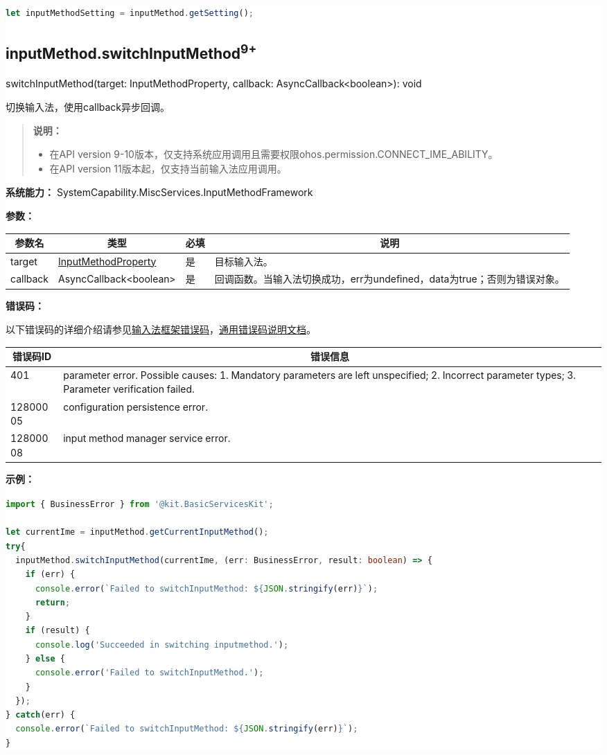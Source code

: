```ts
let inputMethodSetting = inputMethod.getSetting();
```

## inputMethod.switchInputMethod<sup>9+</sup>

switchInputMethod(target: InputMethodProperty, callback: AsyncCallback&lt;boolean&gt;): void

切换输入法，使用callback异步回调。
> **说明：**
>
>  - 在API version 9-10版本，仅支持系统应用调用且需要权限ohos.permission.CONNECT_IME_ABILITY。
>  - 在API version 11版本起，仅支持当前输入法应用调用。

**系统能力：** SystemCapability.MiscServices.InputMethodFramework

**参数：**

| 参数名 | 类型 | 必填 | 说明 |
| -------- | -------- | -------- | -------- |
| target | [InputMethodProperty](#inputmethodproperty8) | 是 | 目标输入法。 |
| callback | AsyncCallback&lt;boolean&gt; | 是 | 回调函数。当输入法切换成功，err为undefined，data为true；否则为错误对象。 |

**错误码：**

以下错误码的详细介绍请参见[输入法框架错误码](errorcode-inputmethod-framework.md)，[通用错误码说明文档](../errorcode-universal.md)。

| 错误码ID | 错误信息                             |
| -------- | -------------------------------------- |
| 401      | parameter error. Possible causes: 1. Mandatory parameters are left unspecified; 2. Incorrect parameter types; 3. Parameter verification failed.           |
| 12800005 | configuration persistence error.        |
| 12800008 | input method manager service error. |

**示例：**

```ts
import { BusinessError } from '@kit.BasicServicesKit';

let currentIme = inputMethod.getCurrentInputMethod();
try{
  inputMethod.switchInputMethod(currentIme, (err: BusinessError, result: boolean) => {
    if (err) {
      console.error(`Failed to switchInputMethod: ${JSON.stringify(err)}`);
      return;
    }
    if (result) {
      console.log('Succeeded in switching inputmethod.');
    } else {
      console.error('Failed to switchInputMethod.');
    }
  });
} catch(err) {
  console.error(`Failed to switchInputMethod: ${JSON.stringify(err)}`);
}
```
